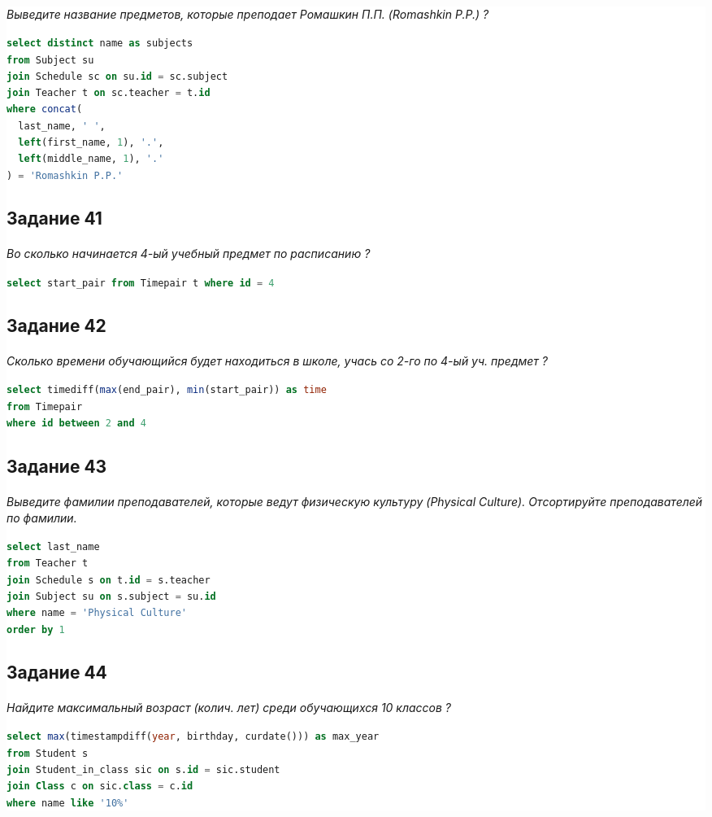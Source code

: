 *Выведите название предметов, которые преподает Ромашкин П.П. (Romashkin P.P.) ?*

```sql
select distinct name as subjects
from Subject su
join Schedule sc on su.id = sc.subject
join Teacher t on sc.teacher = t.id
where concat(
  last_name, ' ',
  left(first_name, 1), '.',
  left(middle_name, 1), '.'
) = 'Romashkin P.P.'
```

## Задание 41

*Во сколько начинается 4-ый учебный предмет по расписанию ?*

```sql
select start_pair from Timepair t where id = 4
```

## Задание 42

*Сколько времени обучающийся будет находиться в школе, учась со 2-го по 4-ый уч. предмет ?*

```sql
select timediff(max(end_pair), min(start_pair)) as time
from Timepair
where id between 2 and 4
```

## Задание 43

*Выведите фамилии преподавателей, которые ведут физическую культуру (Physical Culture). Отcортируйте преподавателей по фамилии.*

```sql
select last_name
from Teacher t
join Schedule s on t.id = s.teacher
join Subject su on s.subject = su.id
where name = 'Physical Culture'
order by 1
```

## Задание 44

*Найдите максимальный возраст (колич. лет) среди обучающихся 10 классов ?*

```sql
select max(timestampdiff(year, birthday, curdate())) as max_year
from Student s
join Student_in_class sic on s.id = sic.student
join Class c on sic.class = c.id
where name like '10%'
```
